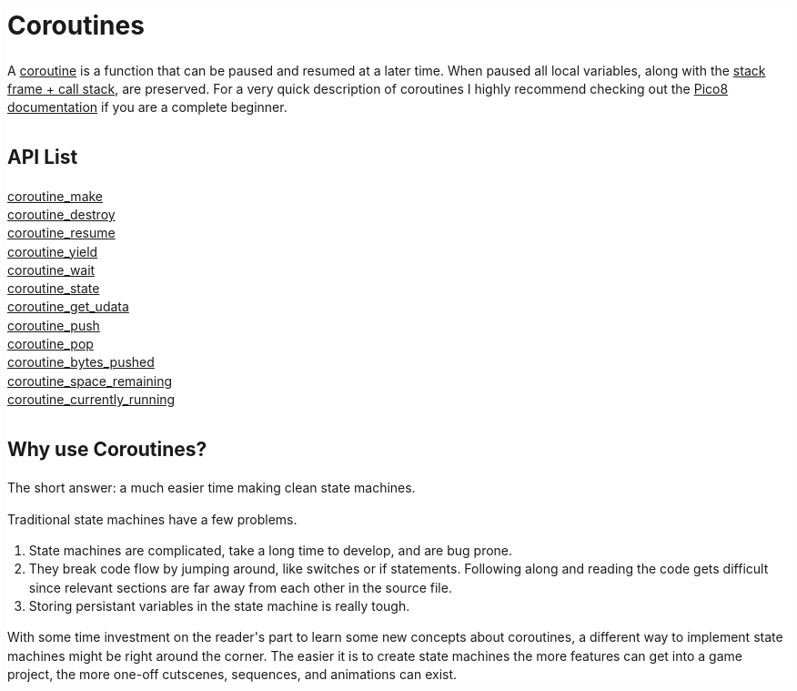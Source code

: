 # Coroutines

A [coroutine](https://en.wikipedia.org/wiki/Coroutine) is a function that can be paused and resumed at a later time. When paused all local variables, along with the [stack frame + call stack](https://en.wikipedia.org/wiki/Call_stack), are preserved. For a very quick description of coroutines I highly recommend checking out the [Pico8 documentation](https://pico-8.fandom.com/wiki/Cocreate) if you are a complete beginner.

## API List

[coroutine_make](https://github.com/RandyGaul/cute_framework/blob/master/docs/coroutine/coroutine_make.md)  
[coroutine_destroy](https://github.com/RandyGaul/cute_framework/blob/master/docs/coroutine/coroutine_destroy.md)  
[coroutine_resume](https://github.com/RandyGaul/cute_framework/blob/master/docs/coroutine/coroutine_resume.md)  
[coroutine_yield](https://github.com/RandyGaul/cute_framework/blob/master/docs/coroutine/coroutine_yield.md)  
[coroutine_wait](https://github.com/RandyGaul/cute_framework/blob/master/docs/coroutine/coroutine_wait.md)  
[coroutine_state](https://github.com/RandyGaul/cute_framework/blob/master/docs/coroutine/coroutine_state.md)  
[coroutine_get_udata](https://github.com/RandyGaul/cute_framework/blob/master/docs/coroutine/coroutine_get_udata.md)  
[coroutine_push](https://github.com/RandyGaul/cute_framework/blob/master/docs/coroutine/coroutine_push.md)  
[coroutine_pop](https://github.com/RandyGaul/cute_framework/blob/master/docs/coroutine/coroutine_pop.md)  
[coroutine_bytes_pushed](https://github.com/RandyGaul/cute_framework/blob/master/docs/coroutine/coroutine_bytes_pushed.md)  
[coroutine_space_remaining](https://github.com/RandyGaul/cute_framework/blob/master/docs/coroutine/coroutine_space_remaining.md)  
[coroutine_currently_running](https://github.com/RandyGaul/cute_framework/blob/master/docs/coroutine/coroutine_currently_running.md)  

## Why use Coroutines?

The short answer: a much easier time making clean state machines.

Traditional state machines have a few problems.

1. State machines are complicated, take a long time to develop, and are bug prone.
2. They break code flow by jumping around, like switches or if statements. Following along and reading the code gets difficult since relevant sections are far away from each other in the source file.
3. Storing persistant variables in the state machine is really tough.

With some time investment on the reader's part to learn some new concepts about coroutines, a different way to implement state machines might be right around the corner. The easier it is to create state machines the more features can get into a game project, the more one-off cutscenes, sequences, and animations can exist.
